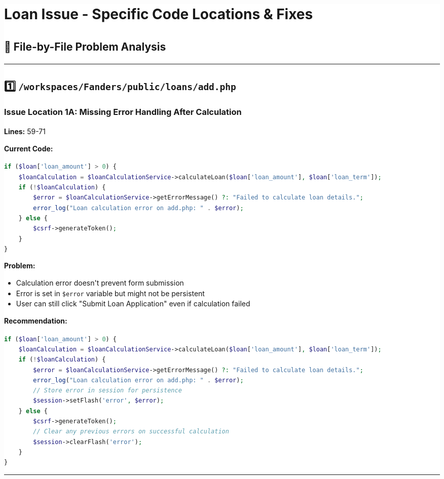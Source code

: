 # Loan Issue - Specific Code Locations & Fixes

## 📍 File-by-File Problem Analysis

---

## 1️⃣ `/workspaces/Fanders/public/loans/add.php`

### Issue Location 1A: Missing Error Handling After Calculation

**Lines:** 59-71

**Current Code:**
```php
if ($loan['loan_amount'] > 0) {
    $loanCalculation = $loanCalculationService->calculateLoan($loan['loan_amount'], $loan['loan_term']);
    if (!$loanCalculation) {
        $error = $loanCalculationService->getErrorMessage() ?: "Failed to calculate loan details.";
        error_log("Loan calculation error on add.php: " . $error);
    } else {
        $csrf->generateToken();
    }
}
```

**Problem:** 
- Calculation error doesn't prevent form submission
- Error is set in `$error` variable but might not be persistent
- User can still click "Submit Loan Application" even if calculation failed

**Recommendation:**
```php
if ($loan['loan_amount'] > 0) {
    $loanCalculation = $loanCalculationService->calculateLoan($loan['loan_amount'], $loan['loan_term']);
    if (!$loanCalculation) {
        $error = $loanCalculationService->getErrorMessage() ?: "Failed to calculate loan details.";
        error_log("Loan calculation error on add.php: " . $error);
        // Store error in session for persistence
        $session->setFlash('error', $error);
    } else {
        $csrf->generateToken();
        // Clear any previous errors on successful calculation
        $session->clearFlash('error');
    }
}
```

---
